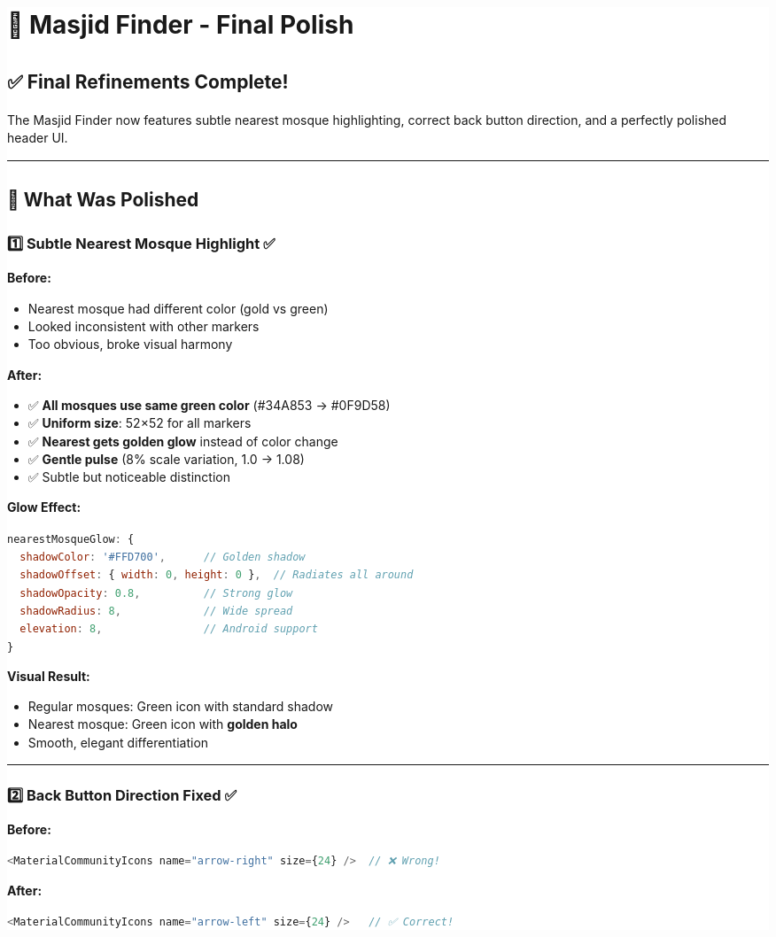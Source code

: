 # 🕌 Masjid Finder - Final Polish

## ✅ **Final Refinements Complete!**

The Masjid Finder now features subtle nearest mosque highlighting, correct back button direction, and a perfectly polished header UI.

---

## 🎯 **What Was Polished**

### **1️⃣ Subtle Nearest Mosque Highlight** ✅

**Before:**
- Nearest mosque had different color (gold vs green)
- Looked inconsistent with other markers
- Too obvious, broke visual harmony

**After:**
- ✅ **All mosques use same green color** (#34A853 → #0F9D58)
- ✅ **Uniform size**: 52×52 for all markers
- ✅ **Nearest gets golden glow** instead of color change
- ✅ **Gentle pulse** (8% scale variation, 1.0 → 1.08)
- ✅ Subtle but noticeable distinction

**Glow Effect:**
```javascript
nearestMosqueGlow: {
  shadowColor: '#FFD700',      // Golden shadow
  shadowOffset: { width: 0, height: 0 },  // Radiates all around
  shadowOpacity: 0.8,          // Strong glow
  shadowRadius: 8,             // Wide spread
  elevation: 8,                // Android support
}
```

**Visual Result:**
- Regular mosques: Green icon with standard shadow
- Nearest mosque: Green icon with **golden halo**
- Smooth, elegant differentiation

---

### **2️⃣ Back Button Direction Fixed** ✅

**Before:**
```javascript
<MaterialCommunityIcons name="arrow-right" size={24} />  // ❌ Wrong!
```

**After:**
```javascript
<MaterialCommunityIcons name="arrow-left" size={24} />   // ✅ Correct!
```
